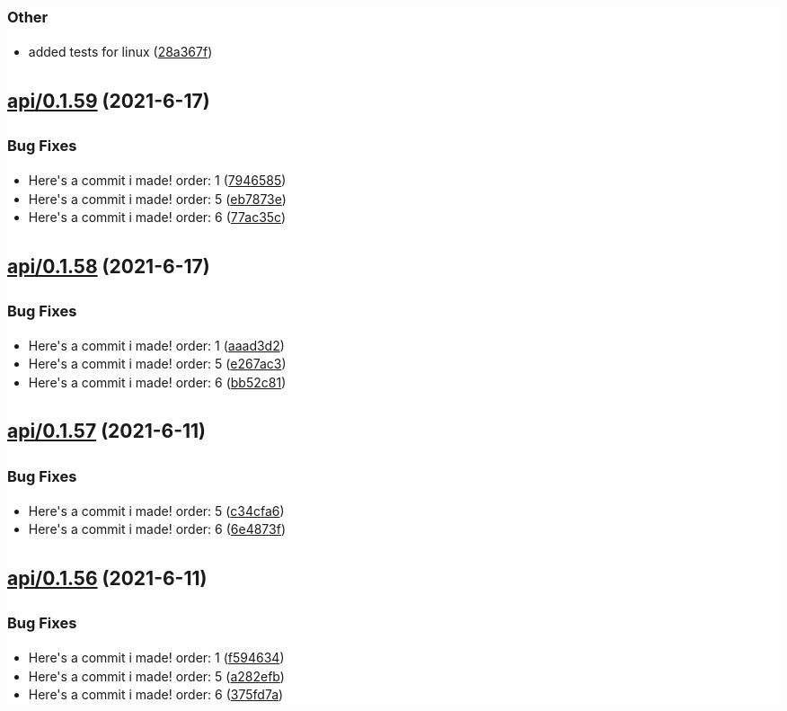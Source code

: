 ### Other

* added tests for linux ([28a367f](https://www.github.com/TomPallister/test-monorepo/commit/28a367ffc92fa8bb0ac6e9a6fe1d3e2aa9ee8df4))

<a name="api/0.1.59"></a>
## [api/0.1.59](https://www.github.com/TomPallister/test-monorepo/releases/tag/api/0.1.59) (2021-6-17)

### Bug Fixes

* Here's a commit i made! order: 1 ([7946585](https://www.github.com/TomPallister/test-monorepo/commit/794658505e60fc75f59ea3f5bbc237cb84cbb972))
* Here's a commit i made! order: 5 ([eb7873e](https://www.github.com/TomPallister/test-monorepo/commit/eb7873e334a8370da215e670c244d5c7d9d7523a))
* Here's a commit i made! order: 6 ([77ac35c](https://www.github.com/TomPallister/test-monorepo/commit/77ac35cc7dc0461738cabd6a7f3b23062400ddd1))

<a name="api/0.1.58"></a>
## [api/0.1.58](https://www.github.com/TomPallister/test-monorepo/releases/tag/api/0.1.58) (2021-6-17)

### Bug Fixes

* Here's a commit i made! order: 1 ([aaad3d2](https://www.github.com/TomPallister/test-monorepo/commit/aaad3d2f7ef6f640fde1b5c370be3524f833411c))
* Here's a commit i made! order: 5 ([e267ac3](https://www.github.com/TomPallister/test-monorepo/commit/e267ac3d761f8fe364dc375d4ce1871941f95abe))
* Here's a commit i made! order: 6 ([bb52c81](https://www.github.com/TomPallister/test-monorepo/commit/bb52c81c353f7cec36ec99934c29ed7d84c9446f))

<a name="api/0.1.57"></a>
## [api/0.1.57](https://www.github.com/TomPallister/test-monorepo/releases/tag/api/0.1.57) (2021-6-11)

### Bug Fixes

* Here's a commit i made! order: 5 ([c34cfa6](https://www.github.com/TomPallister/test-monorepo/commit/c34cfa6e7614db125860bf6f48969c3e3055dc7c))
* Here's a commit i made! order: 6 ([6e4873f](https://www.github.com/TomPallister/test-monorepo/commit/6e4873f4ced5801fc6685d30f6bf0e9c05ac883e))

<a name="api/0.1.56"></a>
## [api/0.1.56](https://www.github.com/TomPallister/test-monorepo/releases/tag/api/0.1.56) (2021-6-11)

### Bug Fixes

* Here's a commit i made! order: 1 ([f594634](https://www.github.com/TomPallister/test-monorepo/commit/f594634913f5b40de7f90ff12883e8a3f9ea16bc))
* Here's a commit i made! order: 5 ([a282efb](https://www.github.com/TomPallister/test-monorepo/commit/a282efb90129343b9800f181d44ec1880d447e13))
* Here's a commit i made! order: 6 ([375fd7a](https://www.github.com/TomPallister/test-monorepo/commit/375fd7ae02e25a52f9824333b197bc519a512b07))
